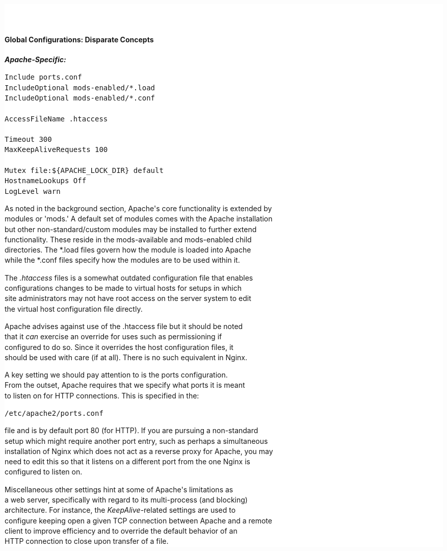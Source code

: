 <br></br>
#### Global Configurations: Disparate Concepts

***Apache-Specific:***

<pre class="snippet">
Include ports.conf
IncludeOptional mods-enabled/*.load
IncludeOptional mods-enabled/*.conf

AccessFileName .htaccess

Timeout 300
MaxKeepAliveRequests 100

Mutex file:${APACHE_LOCK_DIR} default
HostnameLookups Off
LogLevel warn
</pre>

As noted in the background section, Apache's core functionality is extended by  
modules or 'mods.'  A default set of modules comes with the Apache installation  
but other non-standard/custom modules may be installed to further extend  
functionality.  These reside in the mods-available and mods-enabled child  
directories.  The *.load files govern how the module is loaded into Apache  
while the *.conf files specify how the modules are to be used within it.  

The *.htaccess* files is a somewhat outdated configuration file that enables    
configurations changes to be made to virtual hosts for setups in which  
site administrators may not have root access on the server system to edit  
the virtual host configuration file directly.  

Apache advises against use of the .htaccess file but it should be noted  
that it *can* exercise an override for uses such as permissioning if  
configured to do so.  Since it overrides the host configuration files, it  
should be used with care (if at all).  There is no such equivalent in Nginx.  

A key setting we should pay attention to is the ports configuration.  
From the outset, Apache requires that we specify what ports it is meant  
to listen on for HTTP connections.  This is specified in the:

<pre class="snippet">
/etc/apache2/ports.conf
</pre>

file and is by default port 80 (for HTTP).  If you are pursuing a non-standard  
setup which might require another port entry, such as perhaps a simultaneous  
installation of Nginx which does not act as a reverse proxy for Apache, you may  
need to edit this so that it listens on a different port from the one Nginx is  
configured to listen on.  

Miscellaneous other settings hint at some of Apache's limitations as  
a web server, specifically with regard to its multi-process (and blocking)  
architecture.  For instance, the *KeepAlive*-related settings are used to  
configure keeping open a given TCP connection between Apache and a remote  
client to improve efficiency and to override the default behavior of an  
HTTP connection to close upon transfer of a file.  
